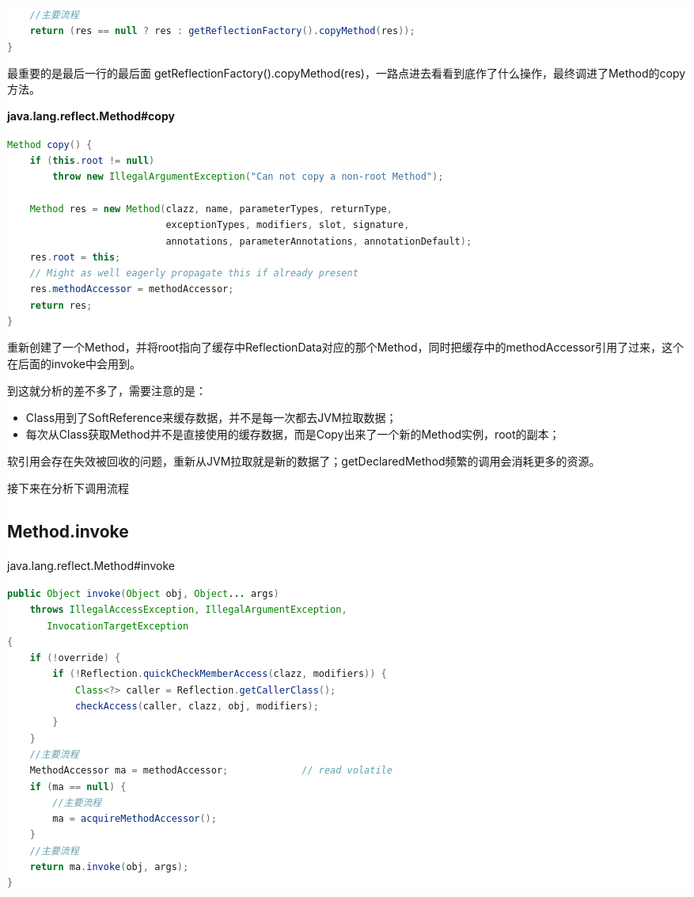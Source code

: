 ```java
	//主要流程
    return (res == null ? res : getReflectionFactory().copyMethod(res));
}
```

最重要的是最后一行的最后面 getReflectionFactory().copyMethod(res)，一路点进去看看到底作了什么操作，最终调进了Method的copy方法。

**java.lang.reflect.Method#copy**

```java
Method copy() {
    if (this.root != null)
        throw new IllegalArgumentException("Can not copy a non-root Method");

    Method res = new Method(clazz, name, parameterTypes, returnType,
                            exceptionTypes, modifiers, slot, signature,
                            annotations, parameterAnnotations, annotationDefault);
    res.root = this;
    // Might as well eagerly propagate this if already present
    res.methodAccessor = methodAccessor;
    return res;
}
```

重新创建了一个Method，并将root指向了缓存中ReflectionData对应的那个Method，同时把缓存中的methodAccessor引用了过来，这个在后面的invoke中会用到。

到这就分析的差不多了，需要注意的是：

- Class用到了SoftReference来缓存数据，并不是每一次都去JVM拉取数据；
- 每次从Class获取Method并不是直接使用的缓存数据，而是Copy出来了一个新的Method实例，root的副本；

软引用会存在失效被回收的问题，重新从JVM拉取就是新的数据了；getDeclaredMethod频繁的调用会消耗更多的资源。

接下来在分析下调用流程

## Method.invoke

java.lang.reflect.Method#invoke

```java
public Object invoke(Object obj, Object... args)
    throws IllegalAccessException, IllegalArgumentException,
       InvocationTargetException
{
    if (!override) {
        if (!Reflection.quickCheckMemberAccess(clazz, modifiers)) {
            Class<?> caller = Reflection.getCallerClass();
            checkAccess(caller, clazz, obj, modifiers);
        }
    }
    //主要流程
    MethodAccessor ma = methodAccessor;             // read volatile
    if (ma == null) {
        //主要流程
        ma = acquireMethodAccessor();
    }
    //主要流程
    return ma.invoke(obj, args);
}
```
